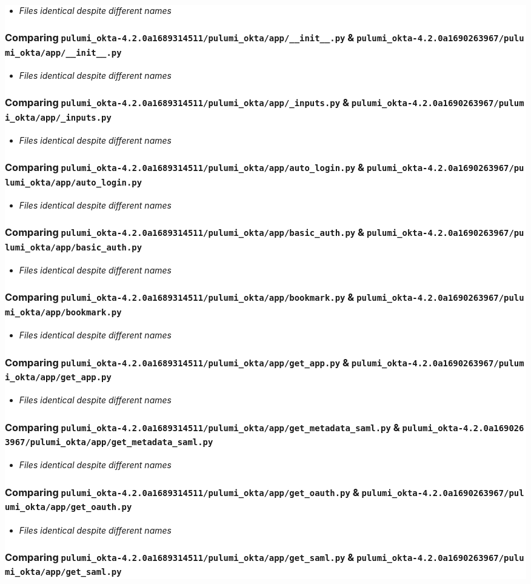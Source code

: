  * *Files identical despite different names*

### Comparing `pulumi_okta-4.2.0a1689314511/pulumi_okta/app/__init__.py` & `pulumi_okta-4.2.0a1690263967/pulumi_okta/app/__init__.py`

 * *Files identical despite different names*

### Comparing `pulumi_okta-4.2.0a1689314511/pulumi_okta/app/_inputs.py` & `pulumi_okta-4.2.0a1690263967/pulumi_okta/app/_inputs.py`

 * *Files identical despite different names*

### Comparing `pulumi_okta-4.2.0a1689314511/pulumi_okta/app/auto_login.py` & `pulumi_okta-4.2.0a1690263967/pulumi_okta/app/auto_login.py`

 * *Files identical despite different names*

### Comparing `pulumi_okta-4.2.0a1689314511/pulumi_okta/app/basic_auth.py` & `pulumi_okta-4.2.0a1690263967/pulumi_okta/app/basic_auth.py`

 * *Files identical despite different names*

### Comparing `pulumi_okta-4.2.0a1689314511/pulumi_okta/app/bookmark.py` & `pulumi_okta-4.2.0a1690263967/pulumi_okta/app/bookmark.py`

 * *Files identical despite different names*

### Comparing `pulumi_okta-4.2.0a1689314511/pulumi_okta/app/get_app.py` & `pulumi_okta-4.2.0a1690263967/pulumi_okta/app/get_app.py`

 * *Files identical despite different names*

### Comparing `pulumi_okta-4.2.0a1689314511/pulumi_okta/app/get_metadata_saml.py` & `pulumi_okta-4.2.0a1690263967/pulumi_okta/app/get_metadata_saml.py`

 * *Files identical despite different names*

### Comparing `pulumi_okta-4.2.0a1689314511/pulumi_okta/app/get_oauth.py` & `pulumi_okta-4.2.0a1690263967/pulumi_okta/app/get_oauth.py`

 * *Files identical despite different names*

### Comparing `pulumi_okta-4.2.0a1689314511/pulumi_okta/app/get_saml.py` & `pulumi_okta-4.2.0a1690263967/pulumi_okta/app/get_saml.py`
